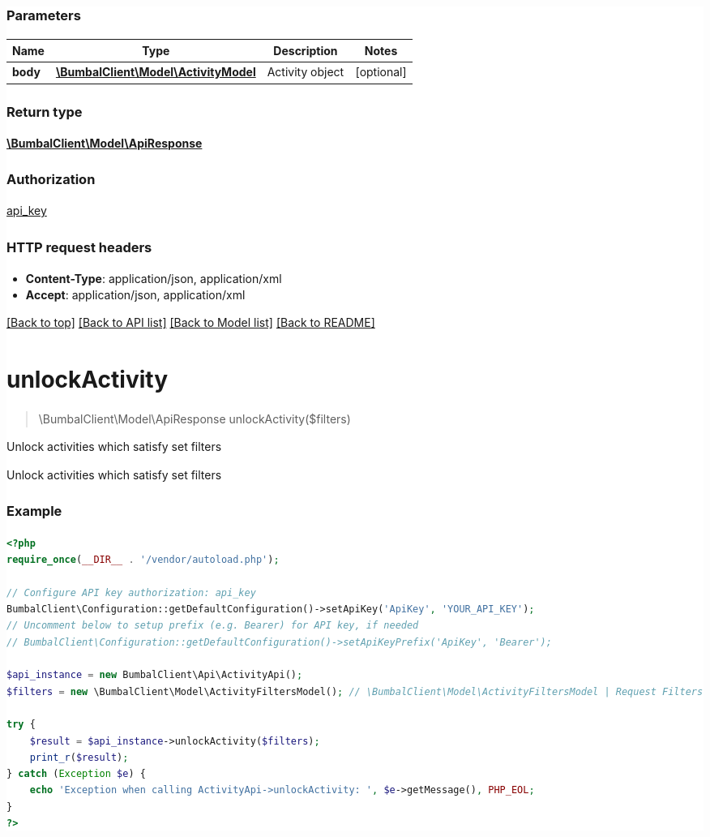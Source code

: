 ### Parameters

Name | Type | Description  | Notes
------------- | ------------- | ------------- | -------------
 **body** | [**\BumbalClient\Model\ActivityModel**](../Model/ActivityModel.md)| Activity object | [optional]

### Return type

[**\BumbalClient\Model\ApiResponse**](../Model/ApiResponse.md)

### Authorization

[api_key](../../README.md#api_key)

### HTTP request headers

 - **Content-Type**: application/json, application/xml
 - **Accept**: application/json, application/xml

[[Back to top]](#) [[Back to API list]](../../README.md#documentation-for-api-endpoints) [[Back to Model list]](../../README.md#documentation-for-models) [[Back to README]](../../README.md)

# **unlockActivity**
> \BumbalClient\Model\ApiResponse unlockActivity($filters)

Unlock activities which satisfy set filters

Unlock activities which satisfy set filters

### Example
```php
<?php
require_once(__DIR__ . '/vendor/autoload.php');

// Configure API key authorization: api_key
BumbalClient\Configuration::getDefaultConfiguration()->setApiKey('ApiKey', 'YOUR_API_KEY');
// Uncomment below to setup prefix (e.g. Bearer) for API key, if needed
// BumbalClient\Configuration::getDefaultConfiguration()->setApiKeyPrefix('ApiKey', 'Bearer');

$api_instance = new BumbalClient\Api\ActivityApi();
$filters = new \BumbalClient\Model\ActivityFiltersModel(); // \BumbalClient\Model\ActivityFiltersModel | Request Filters

try {
    $result = $api_instance->unlockActivity($filters);
    print_r($result);
} catch (Exception $e) {
    echo 'Exception when calling ActivityApi->unlockActivity: ', $e->getMessage(), PHP_EOL;
}
?>
```

